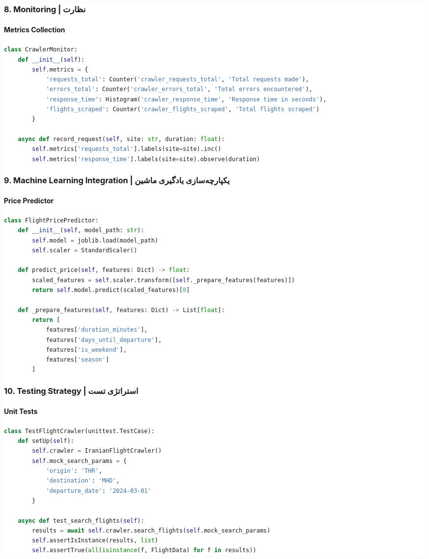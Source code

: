 ### 8. Monitoring | نظارت

#### Metrics Collection
```python
class CrawlerMonitor:
    def __init__(self):
        self.metrics = {
            'requests_total': Counter('crawler_requests_total', 'Total requests made'),
            'errors_total': Counter('crawler_errors_total', 'Total errors encountered'),
            'response_time': Histogram('crawler_response_time', 'Response time in seconds'),
            'flights_scraped': Counter('crawler_flights_scraped', 'Total flights scraped')
        }

    async def record_request(self, site: str, duration: float):
        self.metrics['requests_total'].labels(site=site).inc()
        self.metrics['response_time'].labels(site=site).observe(duration)
```

### 9. Machine Learning Integration | یکپارچه‌سازی یادگیری ماشین

#### Price Predictor
```python
class FlightPricePredictor:
    def __init__(self, model_path: str):
        self.model = joblib.load(model_path)
        self.scaler = StandardScaler()

    def predict_price(self, features: Dict) -> float:
        scaled_features = self.scaler.transform([self._prepare_features(features)])
        return self.model.predict(scaled_features)[0]

    def _prepare_features(self, features: Dict) -> List[float]:
        return [
            features['duration_minutes'],
            features['days_until_departure'],
            features['is_weekend'],
            features['season']
        ]
```

### 10. Testing Strategy | استراتژی تست

#### Unit Tests
```python
class TestFlightCrawler(unittest.TestCase):
    def setUp(self):
        self.crawler = IranianFlightCrawler()
        self.mock_search_params = {
            'origin': 'THR',
            'destination': 'MHD',
            'departure_date': '2024-03-01'
        }

    async def test_search_flights(self):
        results = await self.crawler.search_flights(self.mock_search_params)
        self.assertIsInstance(results, list)
        self.assertTrue(all(isinstance(f, FlightData) for f in results))
```
